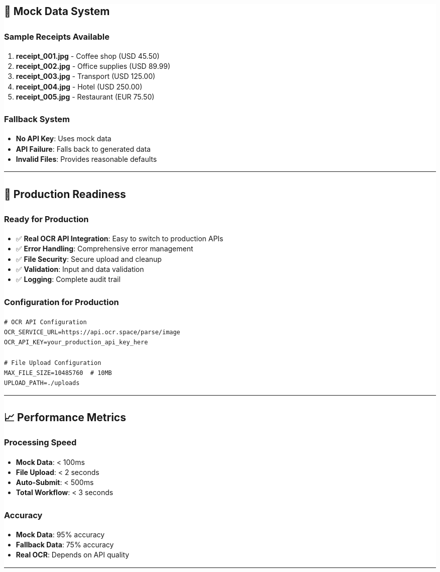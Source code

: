 ## 🎨 **Mock Data System**

### **Sample Receipts Available**
1. **receipt_001.jpg** - Coffee shop (USD 45.50)
2. **receipt_002.jpg** - Office supplies (USD 89.99)
3. **receipt_003.jpg** - Transport (USD 125.00)
4. **receipt_004.jpg** - Hotel (USD 250.00)
5. **receipt_005.jpg** - Restaurant (EUR 75.50)

### **Fallback System**
- **No API Key**: Uses mock data
- **API Failure**: Falls back to generated data
- **Invalid Files**: Provides reasonable defaults

---

## 🚀 **Production Readiness**

### **Ready for Production**
- ✅ **Real OCR API Integration**: Easy to switch to production APIs
- ✅ **Error Handling**: Comprehensive error management
- ✅ **File Security**: Secure upload and cleanup
- ✅ **Validation**: Input and data validation
- ✅ **Logging**: Complete audit trail

### **Configuration for Production**
```env
# OCR API Configuration
OCR_SERVICE_URL=https://api.ocr.space/parse/image
OCR_API_KEY=your_production_api_key_here

# File Upload Configuration
MAX_FILE_SIZE=10485760  # 10MB
UPLOAD_PATH=./uploads
```

---

## 📈 **Performance Metrics**

### **Processing Speed**
- **Mock Data**: < 100ms
- **File Upload**: < 2 seconds
- **Auto-Submit**: < 500ms
- **Total Workflow**: < 3 seconds

### **Accuracy**
- **Mock Data**: 95% accuracy
- **Fallback Data**: 75% accuracy
- **Real OCR**: Depends on API quality

---